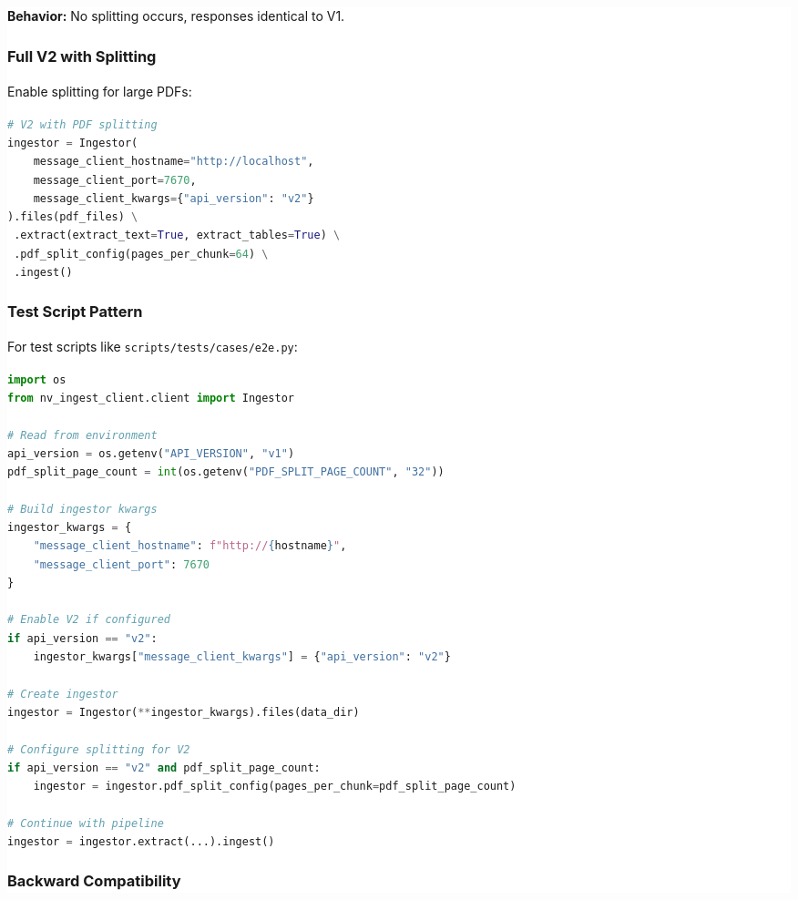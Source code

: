 **Behavior:** No splitting occurs, responses identical to V1.

### Full V2 with Splitting

Enable splitting for large PDFs:

```python
# V2 with PDF splitting
ingestor = Ingestor(
    message_client_hostname="http://localhost",
    message_client_port=7670,
    message_client_kwargs={"api_version": "v2"}
).files(pdf_files) \
 .extract(extract_text=True, extract_tables=True) \
 .pdf_split_config(pages_per_chunk=64) \
 .ingest()
```

### Test Script Pattern

For test scripts like `scripts/tests/cases/e2e.py`:

```python
import os
from nv_ingest_client.client import Ingestor

# Read from environment
api_version = os.getenv("API_VERSION", "v1")
pdf_split_page_count = int(os.getenv("PDF_SPLIT_PAGE_COUNT", "32"))

# Build ingestor kwargs
ingestor_kwargs = {
    "message_client_hostname": f"http://{hostname}",
    "message_client_port": 7670
}

# Enable V2 if configured
if api_version == "v2":
    ingestor_kwargs["message_client_kwargs"] = {"api_version": "v2"}

# Create ingestor
ingestor = Ingestor(**ingestor_kwargs).files(data_dir)

# Configure splitting for V2
if api_version == "v2" and pdf_split_page_count:
    ingestor = ingestor.pdf_split_config(pages_per_chunk=pdf_split_page_count)

# Continue with pipeline
ingestor = ingestor.extract(...).ingest()
```

### Backward Compatibility
